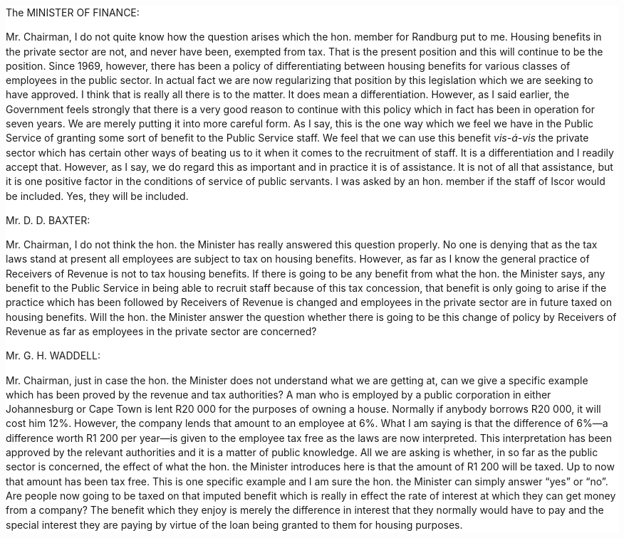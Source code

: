 <from>The <person refersTo="hansard_za">MINISTER OF FINANCE</person>:</from>

<p>Mr. Chairman, I do not quite know how the question arises which the hon. member for Randburg put to me. Housing benefits in the private sector are not, and never have been, exempted from tax. That is the present position and this will continue to be the position. Since 1969, however, there has been a policy of differentiating between housing benefits for various classes of employees in the public sector. In actual fact we are now regularizing that position by this legislation which we are seeking to have approved. I think that is really all there is to the matter. It does mean a differentiation. However, as I said earlier, the Government feels strongly that there is a very good reason to continue with this policy which in fact has been in operation for seven years. We are merely putting it into more careful form. As I say, this is the one way which we feel we have in the Public Service of granting some sort of benefit to the Public Service staff. We feel that we can use this benefit <i>vis-&#x00E1;-vis</i> the private sector which has certain other ways of beating us to it when it comes to the recruitment of staff. It is a differentiation and I readily accept that. However, as I say, we do regard this as important and in practice it is of assistance. It is not of all that assistance, but it is one positive factor in the conditions of service of public servants. I was asked by an hon. member if the staff of Iscor would be included. Yes, they will be included.</p>

</speech>

<speech by="#baxter">

<from>Mr. <person refersTo="hansard_za">D. D. BAXTER</person>:</from>

<p>Mr. Chairman, I do not think the hon. the Minister has really answered this question properly. No one is denying that as the tax laws stand at present all employees are subject to tax on housing benefits. However, as far as I know the general practice of Receivers of Revenue is not to tax housing benefits. If there is going to be any benefit from what the hon. the Minister says, any benefit to the Public Service in being able to recruit staff because of this tax concession, that benefit is only going to arise if the practice which has been followed by Receivers of Revenue is changed and employees in the private sector are in future taxed on housing benefits. Will the hon. the Minister answer the question whether there is going to be this change of policy by Receivers of Revenue as far as employees in the private sector are concerned?</p>

</speech>

<speech by="#waddell">

<from>Mr. <person refersTo="hansard_za">G. H. WADDELL</person>:</from>

<p>Mr. Chairman, just in case the hon. the Minister does not understand what we are getting at, can we give a specific example which has been proved by the revenue and tax authorities? A man who is employed by a public corporation in either Johannesburg or Cape Town is lent R20 000 for the purposes of owning a house. Normally if anybody borrows R20 000, it will cost him 12%. However, the company lends that amount to an employee at 6%. What I am <span class="col_9383-9384" refersTo="page_0602"/>saying is that the difference of 6%&#x2014;a difference worth R1 200 per year&#x2014;is given to the employee tax free as the laws are now interpreted. This interpretation has been approved by the relevant authorities and it is a matter of public knowledge. All we are asking is whether, in so far as the public sector is concerned, the effect of what the hon. the Minister introduces here is that the amount of R1 200 will be taxed. Up to now that amount has been tax free. This is one specific example and I am sure the hon. the Minister can simply answer &#x201C;yes&#x201D; or &#x201C;no&#x201D;. Are people now going to be taxed on that imputed benefit which is really in effect the rate of interest at which they can get money from a company? The benefit which they enjoy is merely the difference in interest that they normally would have to pay and the special interest they are paying by virtue of the loan being granted to them for housing purposes.</p>
